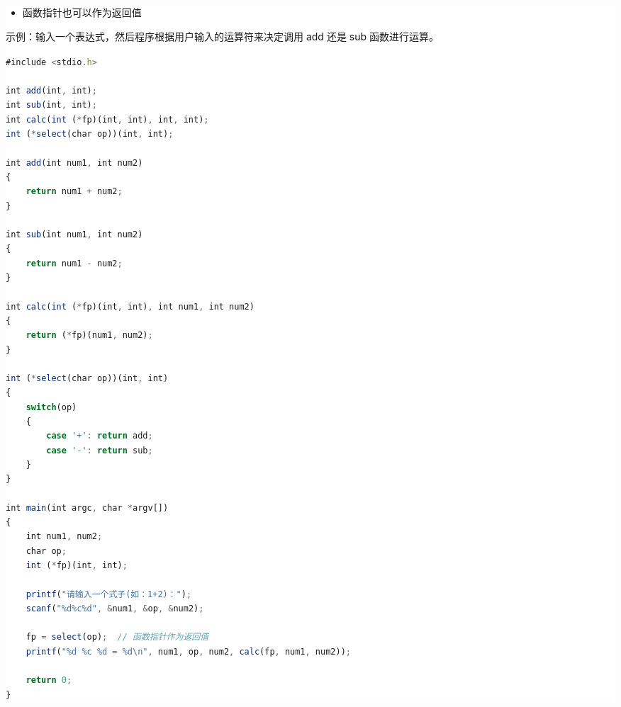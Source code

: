 + 函数指针也可以作为返回值

示例：输入一个表达式，然后程序根据用户输入的运算符来决定调用 add 还是 sub 函数进行运算。

```js
#include <stdio.h>

int add(int, int);
int sub(int, int);
int calc(int (*fp)(int, int), int, int);
int (*select(char op))(int, int);

int add(int num1, int num2)
{
	return num1 + num2;
}

int sub(int num1, int num2)
{
	return num1 - num2;
}

int calc(int (*fp)(int, int), int num1, int num2)
{
	return (*fp)(num1, num2);
}

int (*select(char op))(int, int)
{
	switch(op)
	{
		case '+': return add;
		case '-': return sub;
	}
}

int main(int argc, char *argv[])
{
	int num1, num2;
	char op;
	int (*fp)(int, int);

	printf("请输入一个式子(如：1+2)：");
	scanf("%d%c%d", &num1, &op, &num2);

	fp = select(op);  // 函数指针作为返回值	
	printf("%d %c %d = %d\n", num1, op, num2, calc(fp, num1, num2));

	return 0;
}
```

